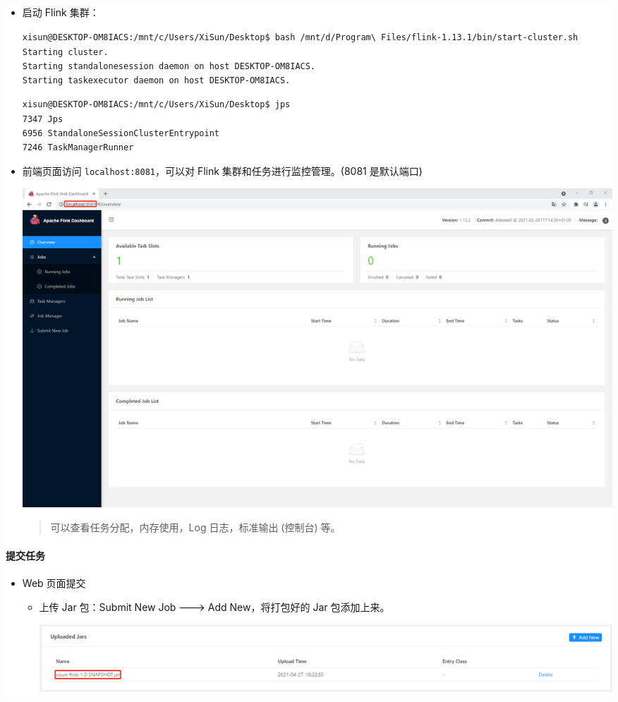 - 启动 Flink 集群：

  ```bash
  xisun@DESKTOP-OM8IACS:/mnt/c/Users/XiSun/Desktop$ bash /mnt/d/Program\ Files/flink-1.13.1/bin/start-cluster.sh
  Starting cluster.
  Starting standalonesession daemon on host DESKTOP-OM8IACS.
  Starting taskexecutor daemon on host DESKTOP-OM8IACS.
  ```

  ```bash
  xisun@DESKTOP-OM8IACS:/mnt/c/Users/XiSun/Desktop$ jps
  7347 Jps
  6956 StandaloneSessionClusterEntrypoint
  7246 TaskManagerRunner
  ```

- 前端页面访问 `localhost:8081`，可以对 Flink 集群和任务进行监控管理。(8081 是默认端口)

  ![image-20210427100238674](flink/image-20210427100238674.png)
  
  > 可以查看任务分配，内存使用，Log 日志，标准输出 (控制台) 等。

#### 提交任务

- Web 页面提交

  - 上传 Jar 包：Submit New Job ---> Add New，将打包好的 Jar 包添加上来。

    ![image-20210427102627506](flink/image-20210427102627506.png)
